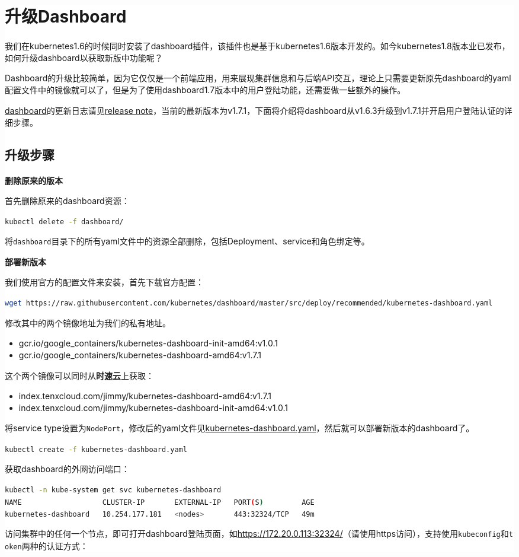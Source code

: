 # 升级Dashboard

我们在kubernetes1.6的时候同时安装了dashboard插件，该插件也是基于kubernetes1.6版本开发的。如今kubernetes1.8版本业已发布，如何升级dashboard以获取新版中功能呢？

Dashboard的升级比较简单，因为它仅仅是一个前端应用，用来展现集群信息和与后端API交互，理论上只需要更新原先dashboard的yaml配置文件中的镜像就可以了，但是为了使用dashboard1.7版本中的用户登陆功能，还需要做一些额外的操作。

[dashboard](https://github.com/kubernetes/dashboard)的更新日志请见[release note](https://github.com/kubernetes/dashboard/releases)，当前的最新版本为v1.7.1，下面将介绍将dashboard从v1.6.3升级到v1.7.1并开启用户登陆认证的详细步骤。

## 升级步骤

**删除原来的版本**

首先删除原来的dashboard资源：

```bash
kubectl delete -f dashboard/
```

将`dashboard`目录下的所有yaml文件中的资源全部删除，包括Deployment、service和角色绑定等。

**部署新版本**

我们使用官方的配置文件来安装，首先下载官方配置：

```bash
wget https://raw.githubusercontent.com/kubernetes/dashboard/master/src/deploy/recommended/kubernetes-dashboard.yaml
```

修改其中的两个镜像地址为我们的私有地址。

- gcr.io/google_containers/kubernetes-dashboard-init-amd64:v1.0.1
- gcr.io/google_containers/kubernetes-dashboard-amd64:v1.7.1

这个两个镜像可以同时从**时速云**上获取：

- index.tenxcloud.com/jimmy/kubernetes-dashboard-amd64:v1.7.1
- index.tenxcloud.com/jimmy/kubernetes-dashboard-init-amd64:v1.0.1

将service type设置为`NodePort`，修改后的yaml文件见[kubernetes-dashboard.yaml](https://github.com/rootsongjc/kubernetes-handbook/tree/master/manifests/dashboard-1.7.1/kubernetes-dashboard.yaml)，然后就可以部署新版本的dashboard了。

```bash
kubectl create -f kubernetes-dashboard.yaml
```

获取dashboard的外网访问端口：

```bash
kubectl -n kube-system get svc kubernetes-dashboard
NAME                   CLUSTER-IP       EXTERNAL-IP   PORT(S)         AGE
kubernetes-dashboard   10.254.177.181   <nodes>       443:32324/TCP   49m
```

访问集群中的任何一个节点，即可打开dashboard登陆页面，如<https://172.20.0.113:32324/>（请使用https访问），支持使用`kubeconfig`和`token`两种的认证方式：
